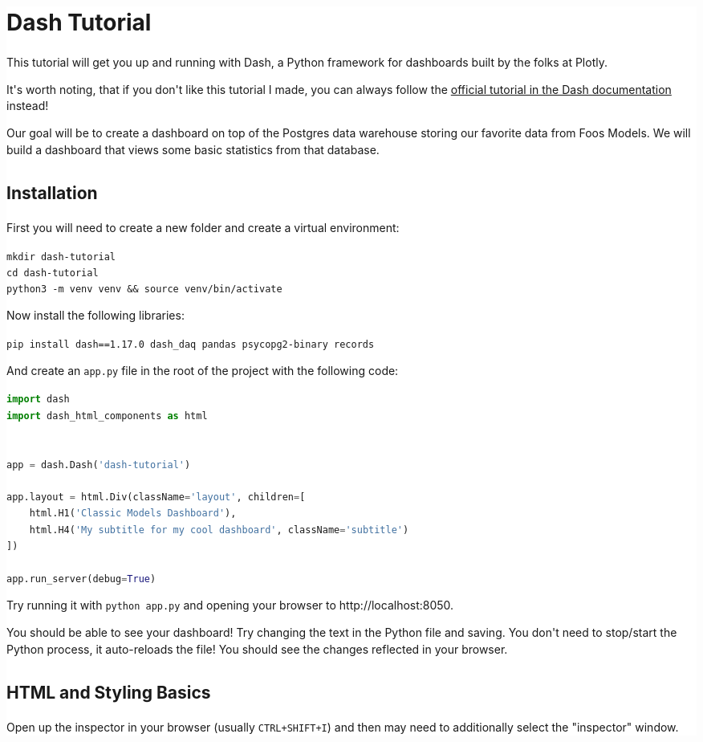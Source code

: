 # Dash Tutorial


This tutorial will get you up and running with Dash, a Python framework for dashboards built by the folks at Plotly.

It's worth noting, that if you don't like this tutorial I made, you can always follow the [official tutorial in the Dash documentation](https://dash.plotly.com/) instead!

Our goal will be to create a dashboard on top of the Postgres data warehouse storing our favorite data from Foos Models. We will build a dashboard that views some basic statistics from that database.

## Installation

First you will need to create a new folder and create a virtual environment:

``` shell
mkdir dash-tutorial
cd dash-tutorial
python3 -m venv venv && source venv/bin/activate
```

Now install the following libraries:

``` shell
pip install dash==1.17.0 dash_daq pandas psycopg2-binary records
```

And create an `app.py` file in the root of the project with the following code:

``` python
import dash
import dash_html_components as html


app = dash.Dash('dash-tutorial')

app.layout = html.Div(className='layout', children=[
    html.H1('Classic Models Dashboard'),
    html.H4('My subtitle for my cool dashboard', className='subtitle')
])

app.run_server(debug=True)
```

Try running it with `python app.py` and opening your browser to http://localhost:8050.

You should be able to see your dashboard! Try changing the text in the Python file and saving. You don't need to stop/start the Python process, it auto-reloads the file! You should see the changes reflected in your browser.

## HTML and Styling Basics

Open up the inspector in your browser (usually `CTRL+SHIFT+I`) and then may need to additionally select the "inspector" window.
